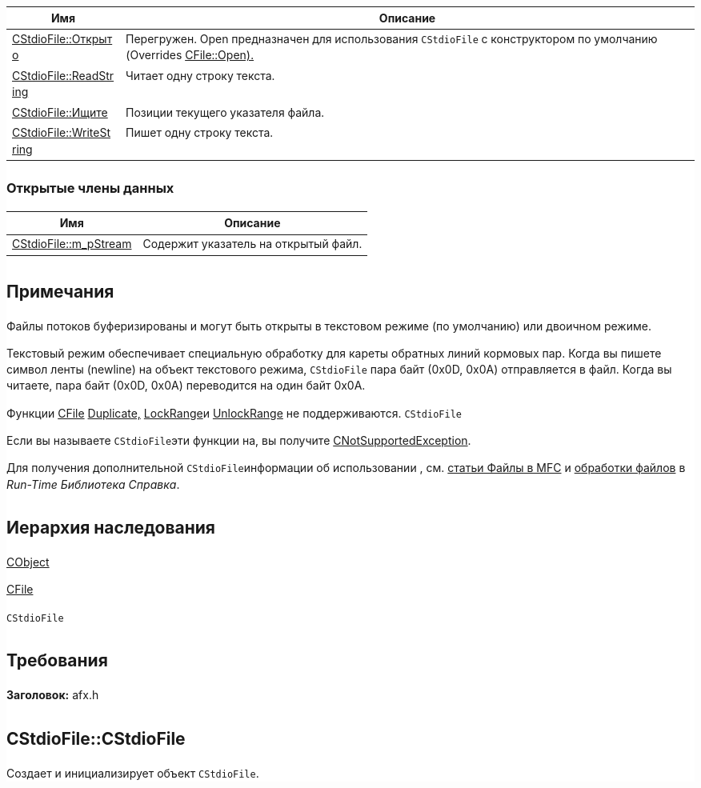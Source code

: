|Имя|Описание|
|----------|-----------------|
|[CStdioFile::Открыто](#open)|Перегружен. Open предназначен для использования `CStdioFile` с конструктором по умолчанию (Overrides [CFile::Open).](../../mfc/reference/cfile-class.md#open)|
|[CStdioFile::ReadString](#readstring)|Читает одну строку текста.|
|[CStdioFile::Ищите](#seek)|Позиции текущего указателя файла.|
|[CStdioFile::WriteString](#writestring)|Пишет одну строку текста.|

### <a name="public-data-members"></a>Открытые члены данных

|Имя|Описание|
|----------|-----------------|
|[CStdioFile::m_pStream](#m_pstream)|Содержит указатель на открытый файл.|

## <a name="remarks"></a>Примечания

Файлы потоков буферизированы и могут быть открыты в текстовом режиме (по умолчанию) или двоичном режиме.

Текстовый режим обеспечивает специальную обработку для кареты обратных линий кормовых пар. Когда вы пишете символ ленты (newline) на объект текстового режима, `CStdioFile` пара байт (0x0D, 0x0A) отправляется в файл. Когда вы читаете, пара байт (0x0D, 0x0A) переводится на один байт 0x0A.

Функции [CFile](../../mfc/reference/cfile-class.md) [Duplicate,](../../mfc/reference/cfile-class.md#duplicate) [LockRange](../../mfc/reference/cfile-class.md#lockrange)и [UnlockRange](../../mfc/reference/cfile-class.md#unlockrange) не поддерживаются. `CStdioFile`

Если вы называете `CStdioFile`эти функции на, вы получите [CNotSupportedException](../../mfc/reference/cnotsupportedexception-class.md).

Для получения дополнительной `CStdioFile`информации об использовании , см. [статьи Файлы в MFC](../../mfc/files-in-mfc.md) и [обработки файлов](../../c-runtime-library/file-handling.md) в *Run-Time Библиотека Справка*.

## <a name="inheritance-hierarchy"></a>Иерархия наследования

[CObject](../../mfc/reference/cobject-class.md)

[CFile](../../mfc/reference/cfile-class.md)

`CStdioFile`

## <a name="requirements"></a>Требования

**Заголовок:** afx.h

## <a name="cstdiofilecstdiofile"></a><a name="cstdiofile"></a>CStdioFile::CStdioFile

Создает и инициализирует объект `CStdioFile`.
